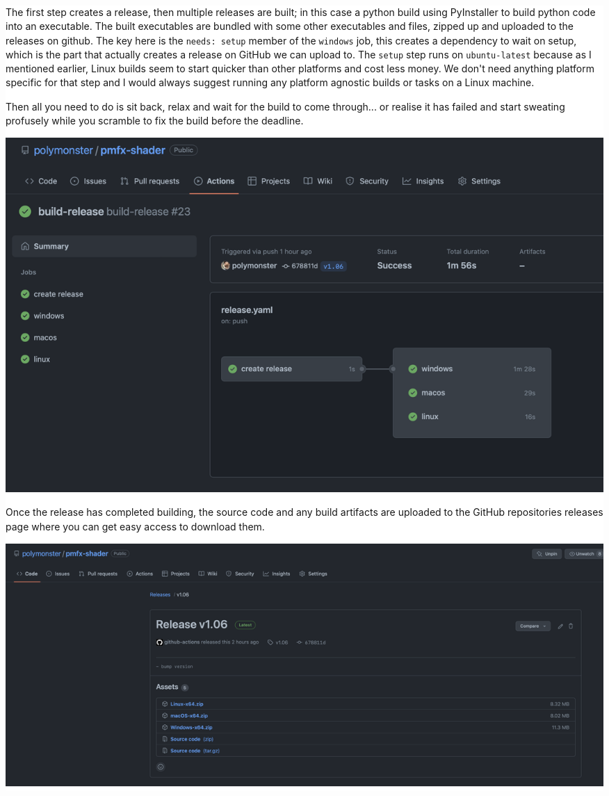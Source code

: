 The first step creates a release, then multiple releases are built; in this case a python build using PyInstaller to build python code into an executable. The built executables are bundled with some other executables and files, zipped up and uploaded to the releases on github. The key here is the `needs: setup` member of the `windows` job, this creates a dependency to wait on setup, which is the part that actually creates a release on GitHub we can upload to. The `setup` step runs on `ubuntu-latest` because as I mentioned earlier, Linux builds seem to start quicker than other platforms and cost less money. We don't need anything platform specific for that step and I would always suggest running any platform agnostic builds or tasks on a Linux machine.
 
Then all you need to do is sit back, relax and wait for the build to come through... or realise it has failed and start sweating profusely while you scramble to fix the build before the deadline.
 
![release-flow](/images/posts/github-actions/release-flow.png)
 
Once the release has completed building, the source code and any build artifacts are uploaded to the GitHub repositories releases page where you can get easy access to download them.
 
![release](/images/posts/github-actions/release.png)  
